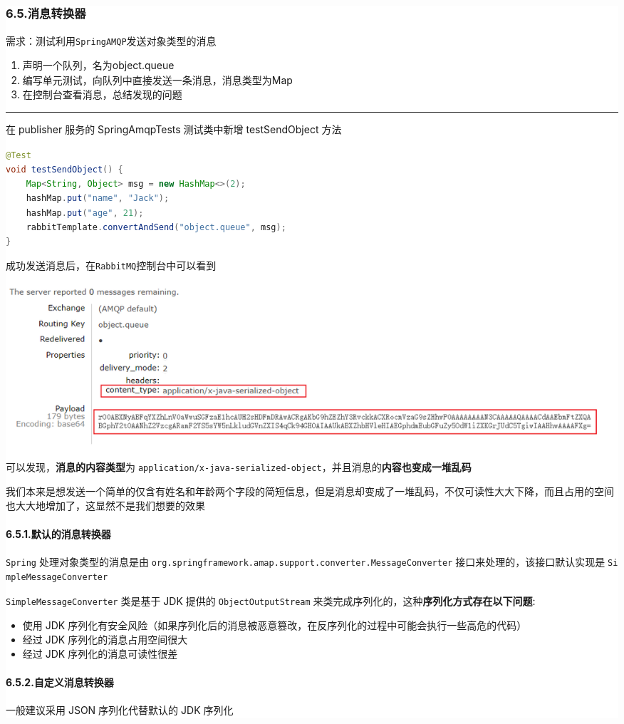 ### 6.5.消息转换器

需求：测试利用`SpringAMQP`发送对象类型的消息

1. 声明一个队列，名为object.queue
2. 编写单元测试，向队列中直接发送一条消息，消息类型为Map
3. 在控制台查看消息，总结发现的问题

___

在 publisher 服务的 SpringAmqpTests 测试类中新增 testSendObject 方法

```java
@Test
void testSendObject() {
    Map<String, Object> msg = new HashMap<>(2);
    hashMap.put("name", "Jack");
    hashMap.put("age", 21);
    rabbitTemplate.convertAndSend("object.queue", msg);
}
```

成功发送消息后，在`RabbitMQ`控制台中可以看到

![](./images/Java/Snipaste_2025-08-18_16-32-14.png)

可以发现，**消息的内容类型**为 `application/x-java-serialized-object`，并且消息的**内容也变成一堆乱码**

我们本来是想发送一个简单的仅含有姓名和年龄两个字段的简短信息，但是消息却变成了一堆乱码，不仅可读性大大下降，而且占用的空间也大大地增加了，这显然不是我们想要的效果

#### 6.5.1.默认的消息转换器

`Spring` 处理对象类型的消息是由 `org.springframework.amap.support.converter.MessageConverter` 接口来处理的，该接口默认实现是 `SimpleMessageConverter`

`SimpleMessageConverter` 类是基于 JDK 提供的 `ObjectOutputStream` 来类完成序列化的，这种**序列化方式存在以下问题**:

* 使用 JDK 序列化有安全风险（如果序列化后的消息被恶意篡改，在反序列化的过程中可能会执行一些高危的代码）
* 经过 JDK 序列化的消息占用空间很大
* 经过 JDK 序列化的消息可读性很差

#### 6.5.2.自定义消息转换器

一般建议采用 JSON 序列化代替默认的 JDK 序列化
